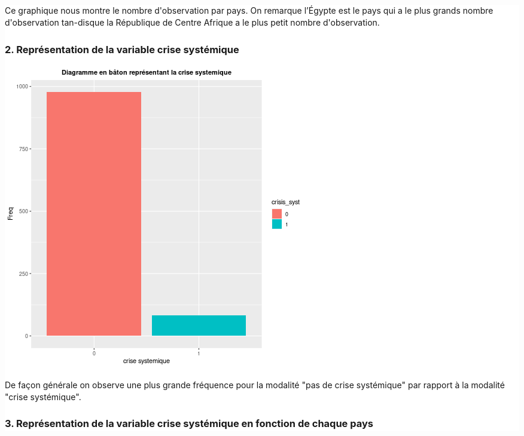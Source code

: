 Ce graphique nous montre le nombre d'observation par pays. On remarque l’Égypte est le pays qui a le plus grands nombre d'observation tan-disque la République de Centre Afrique a le plus petit nombre d'observation.


### 2. Représentation de la variable crise systémique
![plot of chunk unnamed-chunk-7](figure/unnamed-chunk-7-1.png)

De façon générale on observe une plus grande fréquence pour la modalité "pas de crise systémique" par rapport à la modalité "crise systémique".


### 3. Représentation de la variable crise systémique en fonction de chaque pays